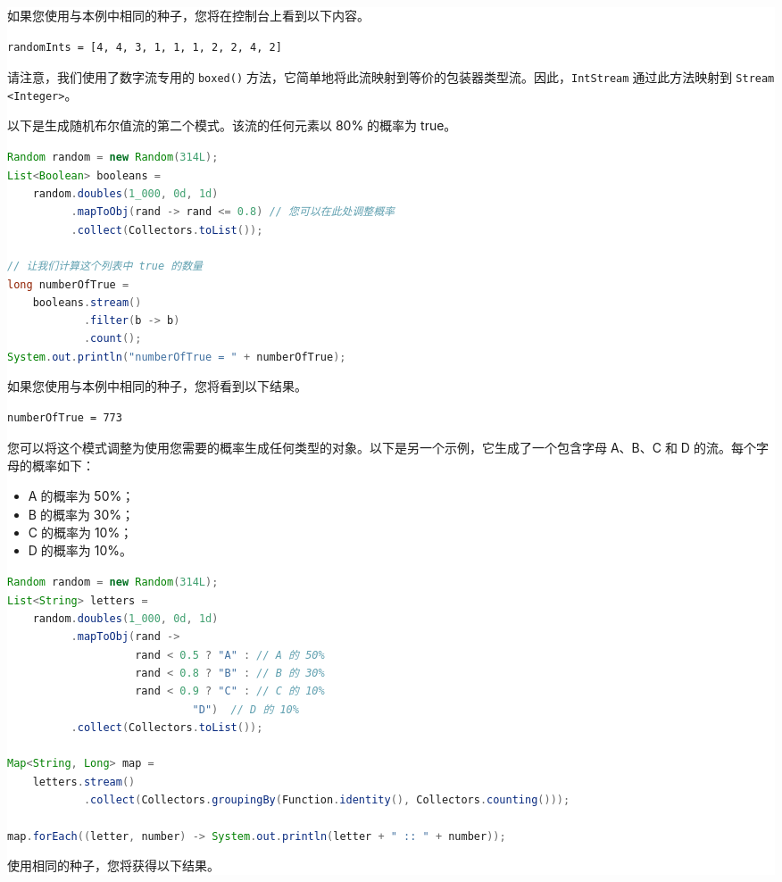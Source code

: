 如果您使用与本例中相同的种子，您将在控制台上看到以下内容。

```
randomInts = [4, 4, 3, 1, 1, 1, 2, 2, 4, 2]
```

请注意，我们使用了数字流专用的 `boxed()` 方法，它简单地将此流映射到等价的包装器类型流。因此，`IntStream` 通过此方法映射到 `Stream<Integer>`。

以下是生成随机布尔值流的第二个模式。该流的任何元素以 80% 的概率为 true。

```java
Random random = new Random(314L);
List<Boolean> booleans =
    random.doubles(1_000, 0d, 1d)
          .mapToObj(rand -> rand <= 0.8) // 您可以在此处调整概率
          .collect(Collectors.toList());

// 让我们计算这个列表中 true 的数量
long numberOfTrue =
    booleans.stream()
            .filter(b -> b)
            .count();
System.out.println("numberOfTrue = " + numberOfTrue);
```

如果您使用与本例中相同的种子，您将看到以下结果。

```
numberOfTrue = 773
```

您可以将这个模式调整为使用您需要的概率生成任何类型的对象。以下是另一个示例，它生成了一个包含字母 A、B、C 和 D 的流。每个字母的概率如下：

- A 的概率为 50%；
- B 的概率为 30%；
- C 的概率为 10%；
- D 的概率为 10%。

```java
Random random = new Random(314L);
List<String> letters =
    random.doubles(1_000, 0d, 1d)
          .mapToObj(rand ->
                    rand < 0.5 ? "A" : // A 的 50%
                    rand < 0.8 ? "B" : // B 的 30%
                    rand < 0.9 ? "C" : // C 的 10%
                             "D")  // D 的 10%
          .collect(Collectors.toList());

Map<String, Long> map =
    letters.stream()
            .collect(Collectors.groupingBy(Function.identity(), Collectors.counting()));

map.forEach((letter, number) -> System.out.println(letter + " :: " + number));
```

使用相同的种子，您将获得以下结果。
